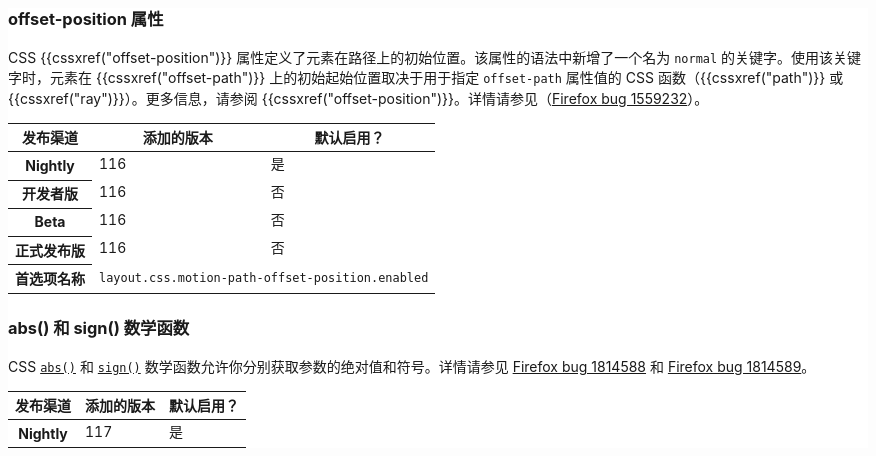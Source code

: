 ### offset-position 属性

CSS {{cssxref("offset-position")}} 属性定义了元素在路径上的初始位置。该属性的语法中新增了一个名为 `normal` 的关键字。使用该关键字时，元素在 {{cssxref("offset-path")}} 上的初始起始位置取决于用于指定 `offset-path` 属性值的 CSS 函数（{{cssxref("path")}} 或 {{cssxref("ray")}}）。更多信息，请参阅 {{cssxref("offset-position")}}。详情请参见（[Firefox bug 1559232](https://bugzil.la/1559232)）。

<table>
  <thead>
    <tr>
      <th>发布渠道</th>
      <th>添加的版本</th>
      <th>默认启用？</th>
    </tr>
  </thead>
  <tbody>
    <tr>
      <th>Nightly</th>
      <td>116</td>
      <td>是</td>
    </tr>
    <tr>
      <th>开发者版</th>
      <td>116</td>
      <td>否</td>
    </tr>
    <tr>
      <th>Beta</th>
      <td>116</td>
      <td>否</td>
    </tr>
    <tr>
      <th>正式发布版</th>
      <td>116</td>
      <td>否</td>
    </tr>
    <tr>
      <th>首选项名称</th>
      <td colspan="2"><code>layout.css.motion-path-offset-position.enabled</code></td>
    </tr>
  </tbody>
</table>

### abs() 和 sign() 数学函数

CSS [`abs()`](/zh-CN/docs/Web/CSS/abs) 和 [`sign()`](/zh-CN/docs/Web/CSS/sign) 数学函数允许你分别获取参数的绝对值和符号。详情请参见 [Firefox bug 1814588](https://bugzil.la/1814588) 和 [Firefox bug 1814589](https://bugzil.la/1814589)。

<table>
  <thead>
    <tr>
      <th>发布渠道</th>
      <th>添加的版本</th>
      <th>默认启用？</th>
    </tr>
  </thead>
  <tbody>
    <tr>
      <th>Nightly</th>
      <td>117</td>
      <td>是</td>
    </tr>
    <tr>